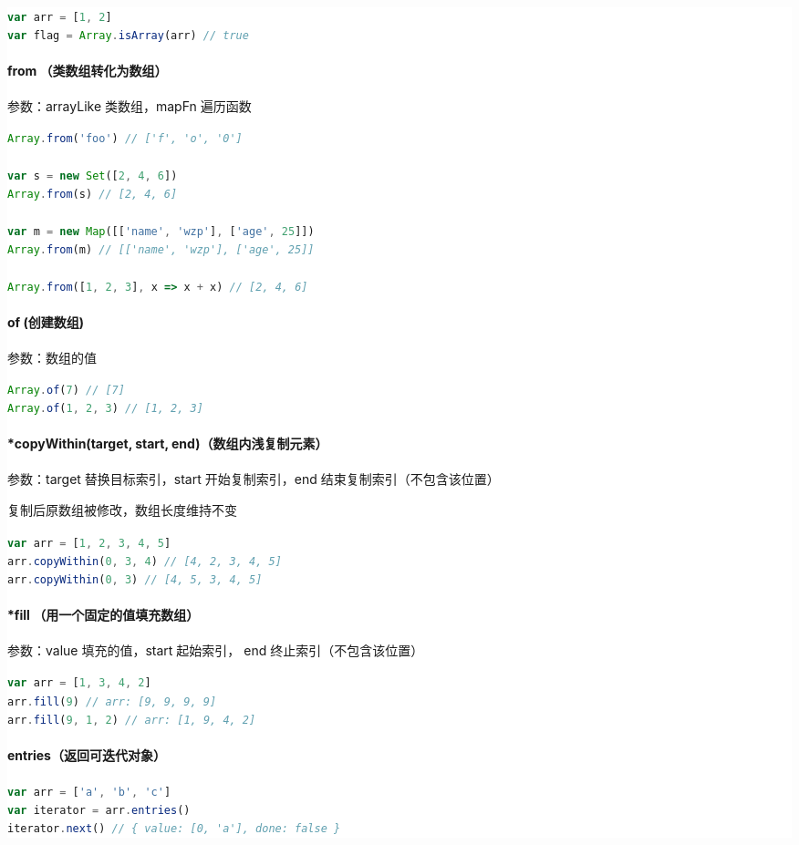 ```javascript
var arr = [1, 2]
var flag = Array.isArray(arr) // true
```

#### from （类数组转化为数组）

参数：arrayLike 类数组，mapFn 遍历函数

```javascript
Array.from('foo') // ['f', 'o', '0']

var s = new Set([2, 4, 6])
Array.from(s) // [2, 4, 6]

var m = new Map([['name', 'wzp'], ['age', 25]])
Array.from(m) // [['name', 'wzp'], ['age', 25]]

Array.from([1, 2, 3], x => x + x) // [2, 4, 6]
```

#### of (创建数组)

参数：数组的值

```javascript
Array.of(7) // [7]
Array.of(1, 2, 3) // [1, 2, 3]
```

#### *copyWithin(target, start, end)（数组内浅复制元素）

参数：target 替换目标索引，start 开始复制索引，end 结束复制索引（不包含该位置）

复制后原数组被修改，数组长度维持不变

```javascript
var arr = [1, 2, 3, 4, 5]
arr.copyWithin(0, 3, 4) // [4, 2, 3, 4, 5]
arr.copyWithin(0, 3) // [4, 5, 3, 4, 5]
```

#### *fill （用一个固定的值填充数组）

参数：value 填充的值，start 起始索引， end 终止索引（不包含该位置）

```javascript
var arr = [1, 3, 4, 2]
arr.fill(9) // arr: [9, 9, 9, 9]
arr.fill(9, 1, 2) // arr: [1, 9, 4, 2]
```

#### entries（返回可迭代对象）

```javascript
var arr = ['a', 'b', 'c']
var iterator = arr.entries()
iterator.next() // { value: [0, 'a'], done: false }
```

